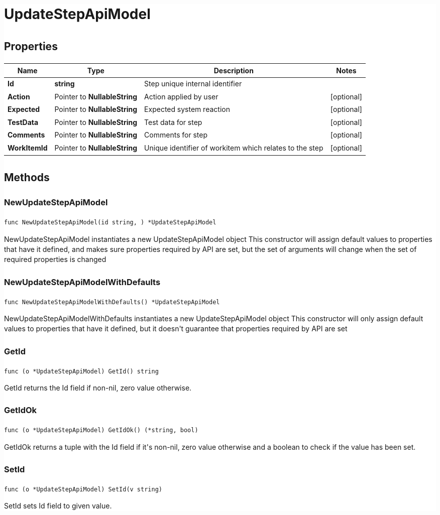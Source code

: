 # UpdateStepApiModel

## Properties

Name | Type | Description | Notes
------------ | ------------- | ------------- | -------------
**Id** | **string** | Step unique internal identifier | 
**Action** | Pointer to **NullableString** | Action applied by user | [optional] 
**Expected** | Pointer to **NullableString** | Expected system reaction | [optional] 
**TestData** | Pointer to **NullableString** | Test data for step | [optional] 
**Comments** | Pointer to **NullableString** | Comments for step | [optional] 
**WorkItemId** | Pointer to **NullableString** | Unique identifier of workitem which relates to the step | [optional] 

## Methods

### NewUpdateStepApiModel

`func NewUpdateStepApiModel(id string, ) *UpdateStepApiModel`

NewUpdateStepApiModel instantiates a new UpdateStepApiModel object
This constructor will assign default values to properties that have it defined,
and makes sure properties required by API are set, but the set of arguments
will change when the set of required properties is changed

### NewUpdateStepApiModelWithDefaults

`func NewUpdateStepApiModelWithDefaults() *UpdateStepApiModel`

NewUpdateStepApiModelWithDefaults instantiates a new UpdateStepApiModel object
This constructor will only assign default values to properties that have it defined,
but it doesn't guarantee that properties required by API are set

### GetId

`func (o *UpdateStepApiModel) GetId() string`

GetId returns the Id field if non-nil, zero value otherwise.

### GetIdOk

`func (o *UpdateStepApiModel) GetIdOk() (*string, bool)`

GetIdOk returns a tuple with the Id field if it's non-nil, zero value otherwise
and a boolean to check if the value has been set.

### SetId

`func (o *UpdateStepApiModel) SetId(v string)`

SetId sets Id field to given value.
